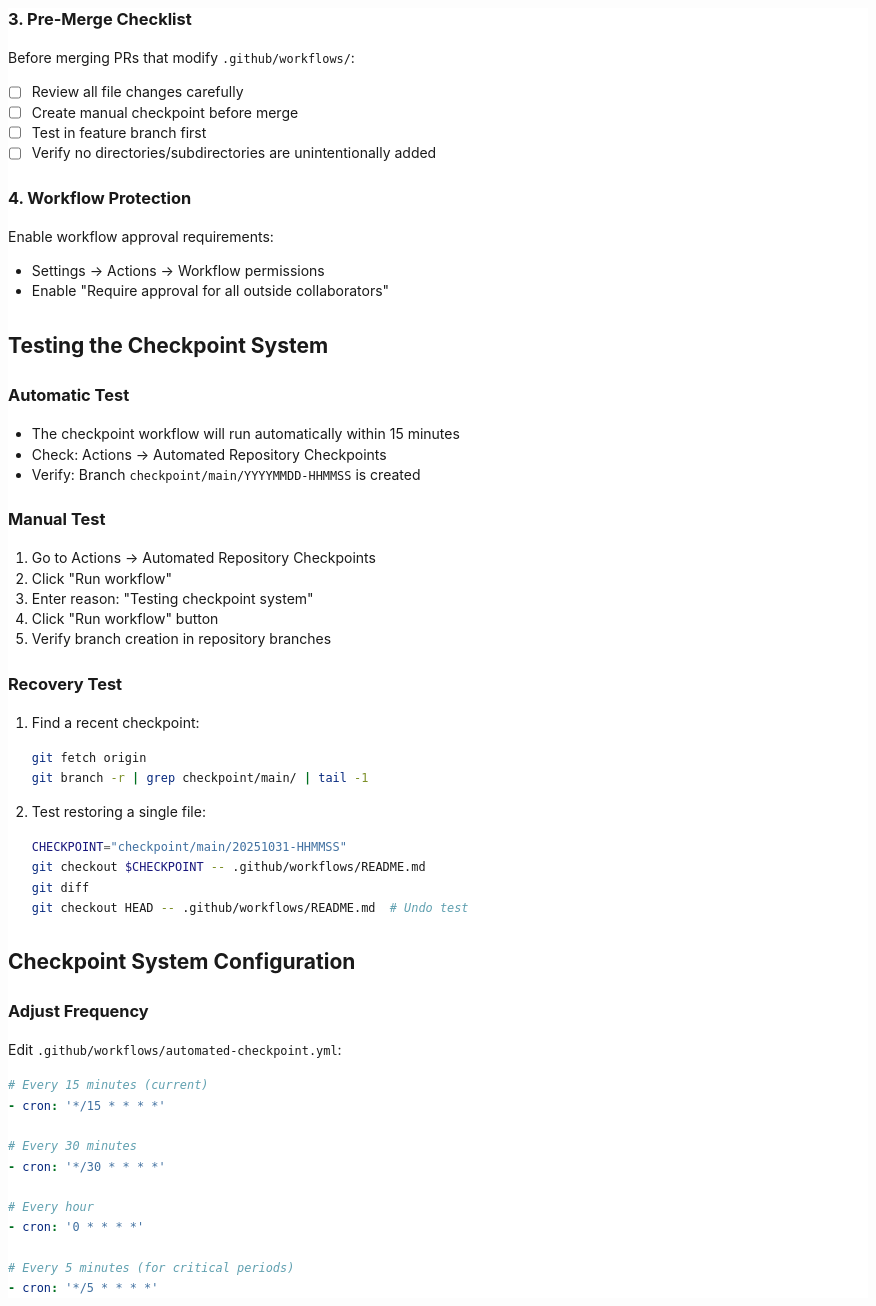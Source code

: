### 3. Pre-Merge Checklist

Before merging PRs that modify `.github/workflows/`:
- [ ] Review all file changes carefully
- [ ] Create manual checkpoint before merge
- [ ] Test in feature branch first
- [ ] Verify no directories/subdirectories are unintentionally added

### 4. Workflow Protection

Enable workflow approval requirements:
- Settings → Actions → Workflow permissions
- Enable "Require approval for all outside collaborators"

## Testing the Checkpoint System

### Automatic Test
- The checkpoint workflow will run automatically within 15 minutes
- Check: Actions → Automated Repository Checkpoints
- Verify: Branch `checkpoint/main/YYYYMMDD-HHMMSS` is created

### Manual Test
1. Go to Actions → Automated Repository Checkpoints
2. Click "Run workflow"
3. Enter reason: "Testing checkpoint system"
4. Click "Run workflow" button
5. Verify branch creation in repository branches

### Recovery Test
1. Find a recent checkpoint:
   ```bash
   git fetch origin
   git branch -r | grep checkpoint/main/ | tail -1
   ```

2. Test restoring a single file:
   ```bash
   CHECKPOINT="checkpoint/main/20251031-HHMMSS"
   git checkout $CHECKPOINT -- .github/workflows/README.md
   git diff
   git checkout HEAD -- .github/workflows/README.md  # Undo test
   ```

## Checkpoint System Configuration

### Adjust Frequency

Edit `.github/workflows/automated-checkpoint.yml`:

```yaml
# Every 15 minutes (current)
- cron: '*/15 * * * *'

# Every 30 minutes
- cron: '*/30 * * * *'

# Every hour
- cron: '0 * * * *'

# Every 5 minutes (for critical periods)
- cron: '*/5 * * * *'
```
